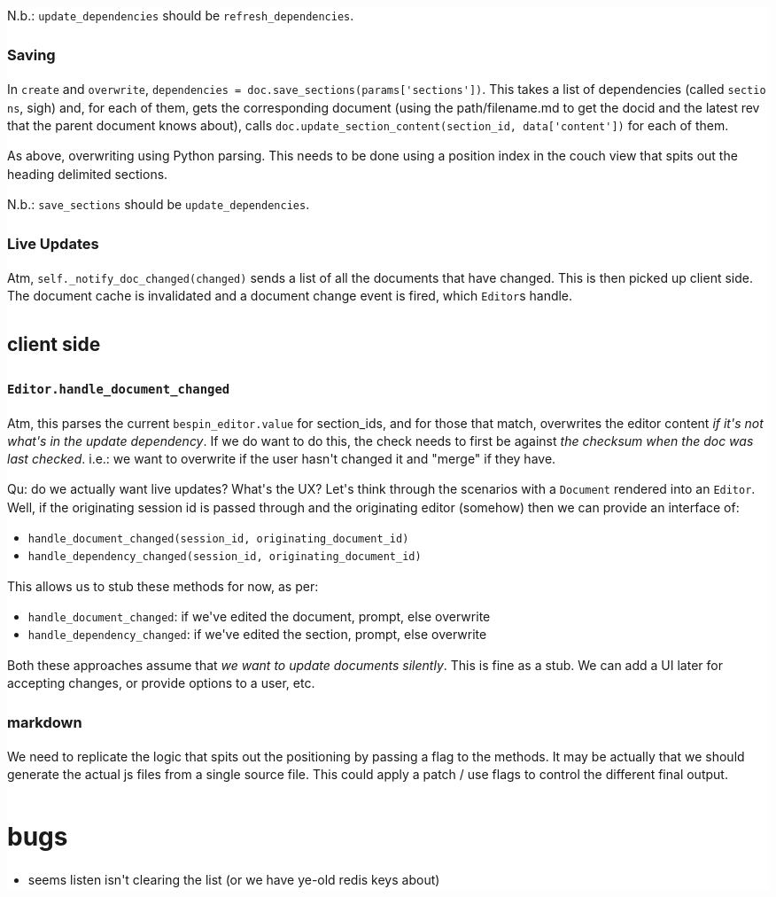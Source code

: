 N.b.: `update_dependencies` should be `refresh_dependencies`.

### Saving

In `create` and `overwrite`, `dependencies = doc.save_sections(params['sections'])`.  This takes a list of dependencies (called `sections`, sigh) and, for each of them, gets the corresponding document (using the path/filename.md to get the docid and the latest rev that the parent document knows about), calls `doc.update_section_content(section_id, data['content'])` for each of them.

As above, overwriting using Python parsing.  This needs to be done using a position index in the couch view that spits out the heading delimited sections.

N.b.: `save_sections` should be `update_dependencies`.

### Live Updates
  
Atm, `self._notify_doc_changed(changed)` sends a list of all the documents that have changed.  This is then picked up client side.  The document cache is invalidated and a document change event is fired, which `Editor`s handle.


## client side

### `Editor.handle_document_changed`

Atm, this parses the current `bespin_editor.value` for section_ids, and for those that match, overwrites the editor content *if it's not what's in the update dependency*.  If we do want to do this, the check needs to first be against *the checksum when the doc was last checked*.  i.e.: we want to overwrite if the user hasn't changed it and "merge" if they have.

Qu: do we actually want live updates?  What's the UX?  Let's think through the scenarios with a `Document` rendered into an `Editor`.  Well, if the originating session id is passed through and the originating editor (somehow) then we can provide an interface of:

* `handle_document_changed(session_id, originating_document_id)`
* `handle_dependency_changed(session_id, originating_document_id)`

This allows us to stub these methods for now, as per:

* `handle_document_changed`: if we've edited the document, prompt, else overwrite
* `handle_dependency_changed`: if we've edited the section, prompt, else overwrite

Both these approaches assume that *we want to update documents silently*.  This is fine as a stub.  We can add a UI later for accepting changes, or provide options to a user, etc.

### markdown

We need to replicate the logic that spits out the positioning by passing a flag to the methods.  It may be actually that we should generate the actual js files from a single source file.  This could apply a patch / use flags to control the different final output.

# bugs

* seems listen isn't clearing the list (or we have ye-old redis keys about)


[business development with version control]: http://cl.o.se/post/561413499/business-development-with-version-control
[python-markdown HeaderId]: http://www.freewisdom.org/projects/python-markdown/HeaderId